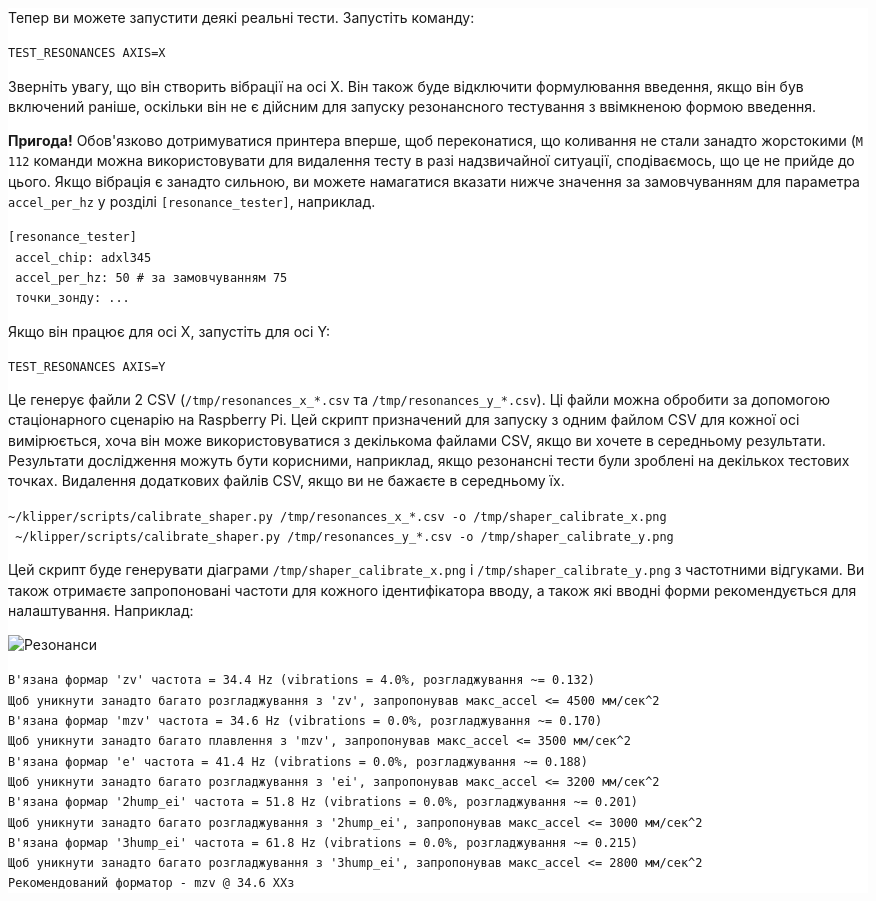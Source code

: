Тепер ви можете запустити деякі реальні тести. Запустіть команду:

```
TEST_RESONANCES AXIS=X
```

Зверніть увагу, що він створить вібрації на осі X. Він також буде відключити формулювання введення, якщо він був включений раніше, оскільки він не є дійсним для запуску резонансного тестування з ввімкненою формою введення.

**Пригода!** Обов'язково дотримуватися принтера вперше, щоб переконатися, що коливання не стали занадто жорстокими (`M112` команди можна використовувати для видалення тесту в разі надзвичайної ситуації, сподіваємось, що це не прийде до цього. Якщо вібрація є занадто сильною, ви можете намагатися вказати нижче значення за замовчуванням для параметра `accel_per_hz` у розділі `[resonance_tester]`, наприклад.

```
[resonance_tester]
 accel_chip: adxl345
 accel_per_hz: 50 # за замовчуванням 75
 точки_зонду: ...
```

Якщо він працює для осі X, запустіть для осі Y:

```
TEST_RESONANCES AXIS=Y
```

Це генерує файли 2 CSV (`/tmp/resonances_x_*.csv` та `/tmp/resonances_y_*.csv`). Ці файли можна обробити за допомогою стаціонарного сценарію на Raspberry Pi. Цей скрипт призначений для запуску з одним файлом CSV для кожної осі вимірюється, хоча він може використовуватися з декількома файлами CSV, якщо ви хочете в середньому результати. Результати дослідження можуть бути корисними, наприклад, якщо резонансні тести були зроблені на декількох тестових точках. Видалення додаткових файлів CSV, якщо ви не бажаєте в середньому їх.

```
~/klipper/scripts/calibrate_shaper.py /tmp/resonances_x_*.csv -o /tmp/shaper_calibrate_x.png
 ~/klipper/scripts/calibrate_shaper.py /tmp/resonances_y_*.csv -o /tmp/shaper_calibrate_y.png
```

Цей скрипт буде генерувати діаграми `/tmp/shaper_calibrate_x.png` і `/tmp/shaper_calibrate_y.png` з частотними відгуками. Ви також отримаєте запропоновані частоти для кожного ідентифікатора вводу, а також які вводні форми рекомендується для налаштування. Наприклад:

![Резонанси](img/calibrate-y.png)

```
В'язана формар 'zv' частота = 34.4 Hz (vibrations = 4.0%, розгладжування ~= 0.132)
Щоб уникнути занадто багато розгладжування з 'zv', запропонував макс_accel <= 4500 мм/сек^2
В'язана формар 'mzv' частота = 34.6 Hz (vibrations = 0.0%, розгладжування ~= 0.170)
Щоб уникнути занадто багато плавлення з 'mzv', запропонував макс_accel <= 3500 мм/сек^2
В'язана формар 'е' частота = 41.4 Hz (vibrations = 0.0%, розгладжування ~= 0.188)
Щоб уникнути занадто багато розгладжування з 'ei', запропонував макс_accel <= 3200 мм/сек^2
В'язана формар '2hump_ei' частота = 51.8 Hz (vibrations = 0.0%, розгладжування ~= 0.201)
Щоб уникнути занадто багато розгладжування з '2hump_ei', запропонував макс_accel <= 3000 мм/сек^2
В'язана формар '3hump_ei' частота = 61.8 Hz (vibrations = 0.0%, розгладжування ~= 0.215)
Щоб уникнути занадто багато розгладжування з '3hump_ei', запропонував макс_accel <= 2800 мм/сек^2
Рекомендований форматор - mzv @ 34.6 ХХз
```
